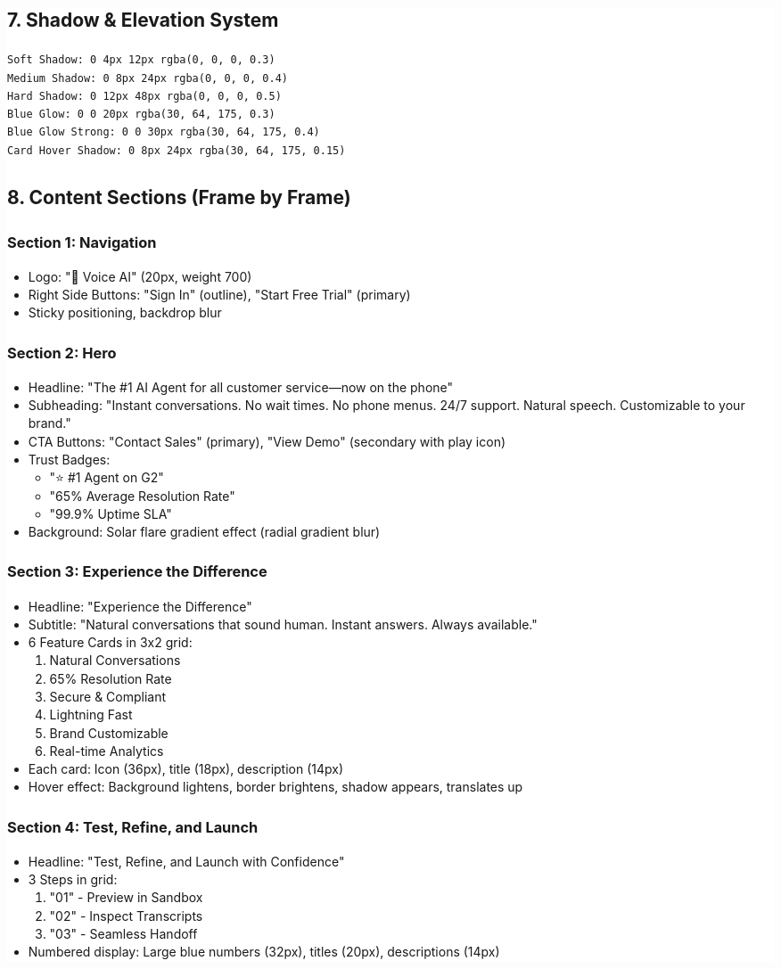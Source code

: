 ## 7. Shadow & Elevation System

```
Soft Shadow: 0 4px 12px rgba(0, 0, 0, 0.3)
Medium Shadow: 0 8px 24px rgba(0, 0, 0, 0.4)
Hard Shadow: 0 12px 48px rgba(0, 0, 0, 0.5)
Blue Glow: 0 0 20px rgba(30, 64, 175, 0.3)
Blue Glow Strong: 0 0 30px rgba(30, 64, 175, 0.4)
Card Hover Shadow: 0 8px 24px rgba(30, 64, 175, 0.15)
```

## 8. Content Sections (Frame by Frame)

### Section 1: Navigation
- Logo: "🎤 Voice AI" (20px, weight 700)
- Right Side Buttons: "Sign In" (outline), "Start Free Trial" (primary)
- Sticky positioning, backdrop blur

### Section 2: Hero
- Headline: "The #1 AI Agent for all customer service—now on the phone"
- Subheading: "Instant conversations. No wait times. No phone menus. 24/7 support. Natural speech. Customizable to your brand."
- CTA Buttons: "Contact Sales" (primary), "View Demo" (secondary with play icon)
- Trust Badges:
  - "⭐ #1 Agent on G2"
  - "65% Average Resolution Rate"
  - "99.9% Uptime SLA"
- Background: Solar flare gradient effect (radial gradient blur)

### Section 3: Experience the Difference
- Headline: "Experience the Difference"
- Subtitle: "Natural conversations that sound human. Instant answers. Always available."
- 6 Feature Cards in 3x2 grid:
  1. Natural Conversations
  2. 65% Resolution Rate
  3. Secure & Compliant
  4. Lightning Fast
  5. Brand Customizable
  6. Real-time Analytics
- Each card: Icon (36px), title (18px), description (14px)
- Hover effect: Background lightens, border brightens, shadow appears, translates up

### Section 4: Test, Refine, and Launch
- Headline: "Test, Refine, and Launch with Confidence"
- 3 Steps in grid:
  1. "01" - Preview in Sandbox
  2. "02" - Inspect Transcripts
  3. "03" - Seamless Handoff
- Numbered display: Large blue numbers (32px), titles (20px), descriptions (14px)
